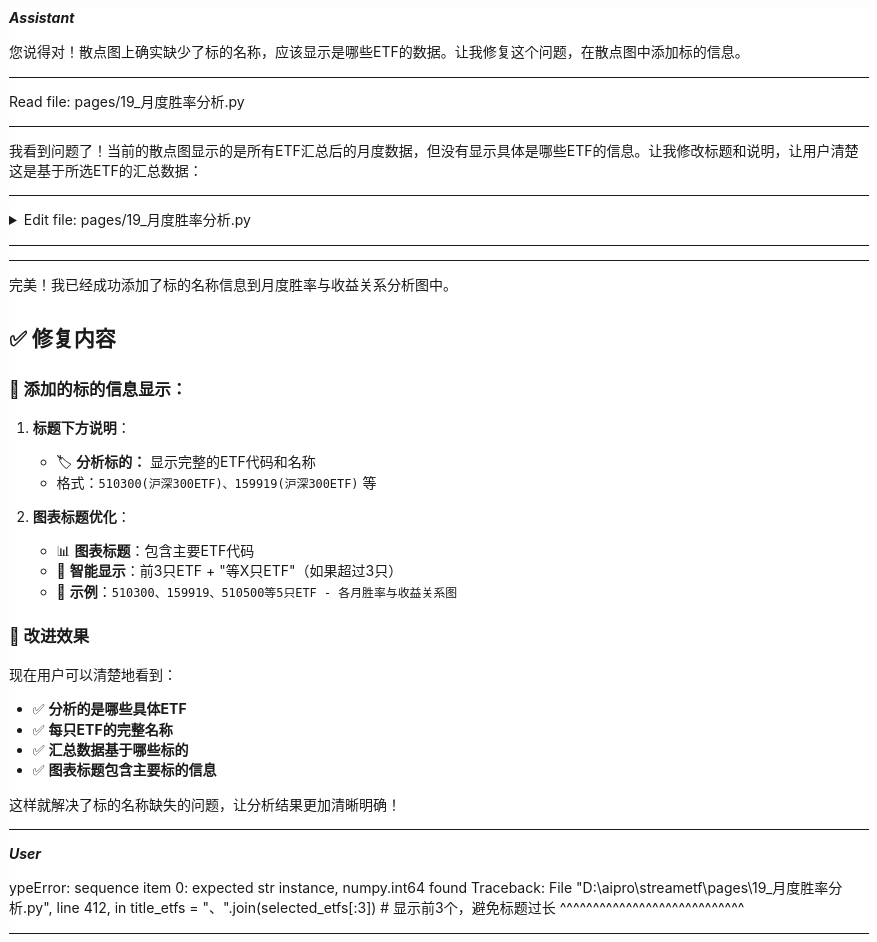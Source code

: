 _**Assistant**_

您说得对！散点图上确实缺少了标的名称，应该显示是哪些ETF的数据。让我修复这个问题，在散点图中添加标的信息。

---

Read file: pages/19_月度胜率分析.py

---

我看到问题了！当前的散点图显示的是所有ETF汇总后的月度数据，但没有显示具体是哪些ETF的信息。让我修改标题和说明，让用户清楚这是基于所选ETF的汇总数据：

---

<details><summary>Edit file: pages/19_月度胜率分析.py</summary></details>

---



---

完美！我已经成功添加了标的名称信息到月度胜率与收益关系分析图中。

## ✅ 修复内容

### 📝 添加的标的信息显示：

1. **标题下方说明**：
   - 🏷️ **分析标的：** 显示完整的ETF代码和名称
   - 格式：`510300(沪深300ETF)、159919(沪深300ETF)` 等

2. **图表标题优化**：
   - 📊 **图表标题**：包含主要ETF代码
   - 📏 **智能显示**：前3只ETF + "等X只ETF"（如果超过3只）
   - 🎯 **示例**：`510300、159919、510500等5只ETF - 各月胜率与收益关系图`

### 🎯 改进效果

现在用户可以清楚地看到：
- ✅ **分析的是哪些具体ETF**
- ✅ **每只ETF的完整名称**
- ✅ **汇总数据基于哪些标的**
- ✅ **图表标题包含主要标的信息**

这样就解决了标的名称缺失的问题，让分析结果更加清晰明确！

---

_**User**_

ypeError: sequence item 0: expected str instance, numpy.int64 found
Traceback:
File "D:\aipro\streametf\pages\19_月度胜率分析.py", line 412, in <module>
    title_etfs = "、".join(selected_etfs[:3])  # 显示前3个，避免标题过长
                 ^^^^^^^^^^^^^^^^^^^^^^^^^^^^

---
